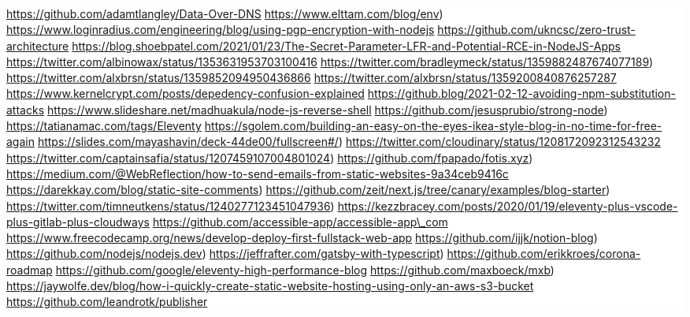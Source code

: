 <a href="https://github.com/adamtlangley/Data-Over-DNS">https://github.com/adamtlangley/Data-Over-DNS</a>
<a href="https://www.elttam.com/blog/env)">https://www.elttam.com/blog/env)</a>
<a href="https://www.loginradius.com/engineering/blog/using-pgp-encryption-with-nodejs">https://www.loginradius.com/engineering/blog/using-pgp-encryption-with-nodejs</a>
<a href="https://github.com/ukncsc/zero-trust-architecture">https://github.com/ukncsc/zero-trust-architecture</a>
<a href="https://blog.shoebpatel.com/2021/01/23/The-Secret-Parameter-LFR-and-Potential-RCE-in-NodeJS-Apps">https://blog.shoebpatel.com/2021/01/23/The-Secret-Parameter-LFR-and-Potential-RCE-in-NodeJS-Apps</a>
<a href="https://twitter.com/albinowax/status/1353631953703100416">https://twitter.com/albinowax/status/1353631953703100416</a>
<a href="https://twitter.com/bradleymeck/status/1359882487674077189)">https://twitter.com/bradleymeck/status/1359882487674077189)</a>
<a href="https://twitter.com/alxbrsn/status/1359852094950436866">https://twitter.com/alxbrsn/status/1359852094950436866</a>
<a href="https://twitter.com/alxbrsn/status/1359200840876257287">https://twitter.com/alxbrsn/status/1359200840876257287</a>
<a href="https://www.kernelcrypt.com/posts/depedency-confusion-explained">https://www.kernelcrypt.com/posts/depedency-confusion-explained</a>
<a href="https://github.blog/2021-02-12-avoiding-npm-substitution-attacks">https://github.blog/2021-02-12-avoiding-npm-substitution-attacks</a>
<a href="https://www.slideshare.net/madhuakula/node-js-reverse-shell">https://www.slideshare.net/madhuakula/node-js-reverse-shell</a>
<a href="https://github.com/jesusprubio/strong-node)">https://github.com/jesusprubio/strong-node)</a>
<a href="https://tatianamac.com/tags/Eleventy">https://tatianamac.com/tags/Eleventy</a>
<a href="https://sgolem.com/building-an-easy-on-the-eyes-ikea-style-blog-in-no-time-for-free-again">https://sgolem.com/building-an-easy-on-the-eyes-ikea-style-blog-in-no-time-for-free-again</a>
<a href="https://slides.com/mayashavin/deck-44de00/fullscreen#/)">https://slides.com/mayashavin/deck-44de00/fullscreen#/)</a>
<a href="https://twitter.com/cloudinary/status/1208172092312543232">https://twitter.com/cloudinary/status/1208172092312543232</a>
<a href="https://twitter.com/captainsafia/status/1207459107004801024)">https://twitter.com/captainsafia/status/1207459107004801024)</a>
<a href="https://github.com/fpapado/fotis.xyz)">https://github.com/fpapado/fotis.xyz)</a>
<a href="https://medium.com/@WebReflection/how-to-send-emails-from-static-websites-9a34ceb9416c">https://medium.com/@WebReflection/how-to-send-emails-from-static-websites-9a34ceb9416c</a>
<a href="https://darekkay.com/blog/static-site-comments)">https://darekkay.com/blog/static-site-comments)</a>
<a href="https://github.com/zeit/next.js/tree/canary/examples/blog-starter)">https://github.com/zeit/next.js/tree/canary/examples/blog-starter)</a>
<a href="https://twitter.com/timneutkens/status/1240277123451047936)">https://twitter.com/timneutkens/status/1240277123451047936)</a>
<a href="https://kezzbracey.com/posts/2020/01/19/eleventy-plus-vscode-plus-gitlab-plus-cloudways">https://kezzbracey.com/posts/2020/01/19/eleventy-plus-vscode-plus-gitlab-plus-cloudways</a>
<a href="https://github.com/accessible-app/accessible-app\_com">https://github.com/accessible-app/accessible-app\_com</a>
<a href="https://www.freecodecamp.org/news/develop-deploy-first-fullstack-web-app">https://www.freecodecamp.org/news/develop-deploy-first-fullstack-web-app</a>
<a href="https://github.com/ijjk/notion-blog)">https://github.com/ijjk/notion-blog)</a>
<a href="https://github.com/nodejs/nodejs.dev)">https://github.com/nodejs/nodejs.dev)</a>
<a href="https://jeffrafter.com/gatsby-with-typescript)">https://jeffrafter.com/gatsby-with-typescript)</a>
<a href="https://github.com/erikkroes/corona-roadmap">https://github.com/erikkroes/corona-roadmap</a>
<a href="https://github.com/google/eleventy-high-performance-blog">https://github.com/google/eleventy-high-performance-blog</a>
<a href="https://github.com/maxboeck/mxb)">https://github.com/maxboeck/mxb)</a>
<a href="https://jaywolfe.dev/blog/how-i-quickly-create-static-website-hosting-using-only-an-aws-s3-bucket">https://jaywolfe.dev/blog/how-i-quickly-create-static-website-hosting-using-only-an-aws-s3-bucket</a>
<a href="https://github.com/leandrotk/publisher">https://github.com/leandrotk/publisher</a>